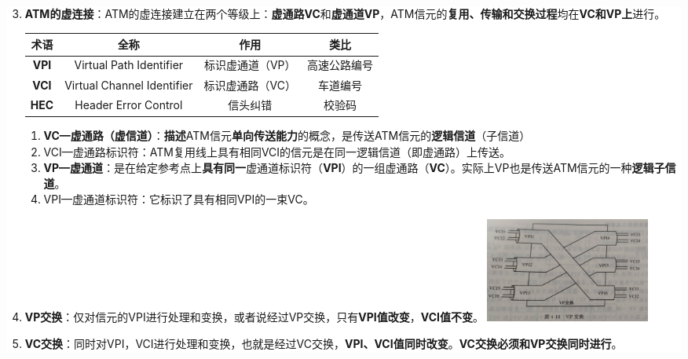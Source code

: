 3. **ATM的虚连接**：ATM的虚连接建立在两个等级上：**虚通路VC**和**虚通道VP**，ATM信元的**复用、传输和交换过程**均在**VC和VP上**进行。

   |  术语   |            全称            |       作用       |     类比     |
   | :-----: | :------------------------: | :--------------: | :----------: |
   | **VPI** |  Virtual Path Identifier   | 标识虚通道（VP） | 高速公路编号 |
   | **VCI** | Virtual Channel Identifier | 标识虚通路（VC） |   车道编号   |
   | **HEC** |    Header Error Control    |     信头纠错     |    校验码    |

   1. **VC—虚通路（虚信道）**：**描述**ATM信元**单向传送能力**的概念，是传送ATM信元的**逻辑信道**（子信道）
   2. VCI—虚通路标识符：ATM复用线上具有相同VCI的信元是在同一逻辑信道（即虚通路）上传送。
   3. **VP—虚通道**：是在给定参考点上**具有同一**虚通道标识符（**VPI**）的一组虚通路（**VC**）。实际上VP也是传送ATM信元的一种**逻辑子信道**。
   4. VPI—虚通道标识符：它标识了具有相同VPI的一束VC。

4. **VP交换**：仅对信元的VPI进行处理和变换，或者说经过VP交换，只有**VPI值改变**，**VCI值不变**。
   <img src="./img/16.jpg" style="zoom:20%;" />

5. **VC交换**：同时对VPI，VCI进行处理和变换，也就是经过VC交换，**VPI、VCI值同时改变**。**VC交换必须和VP交换同时进行**。